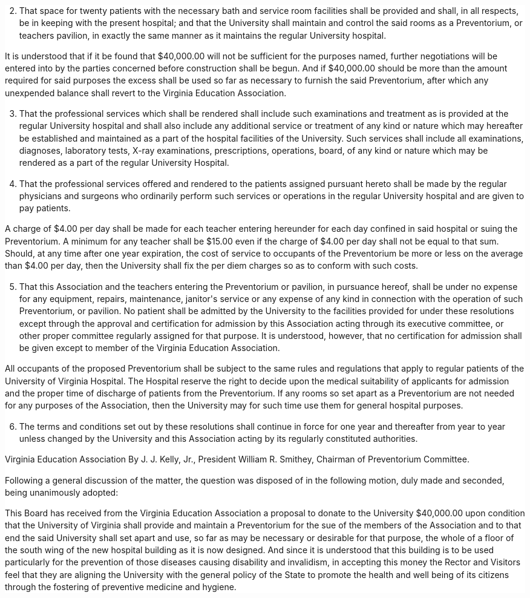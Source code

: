 2. That space for twenty patients with the necessary bath and service room facilities shall be provided and shall, in all respects, be in keeping with the present hospital; and that the University shall maintain and control the said rooms as a Preventorium, or teachers pavilion, in exactly the same manner as it maintains the regular University hospital.

It is understood that if it be found that $40,000.00 will not be sufficient for the purposes named, further negotiations will be entered into by the parties concerned before construction shall be begun. And if $40,000.00 should be more than the amount required for said purposes the excess shall be used so far as necessary to furnish the said Preventorium, after which any unexpended balance shall revert to the Virginia Education Association.

3. That the professional services which shall be rendered shall include such examinations and treatment as is provided at the regular University hospital and shall also include any additional service or treatment of any kind or nature which may hereafter be established and maintained as a part of the hospital facilities of the University. Such services shall include all examinations, diagnoses, laboratory tests, X-ray examinations, prescriptions, operations, board, of any kind or nature which may be rendered as a part of the regular University Hospital.

4. That the professional services offered and rendered to the patients assigned pursuant hereto shall be made by the regular physicians and surgeons who ordinarily perform such services or operations in the regular University hospital and are given to pay patients.

A charge of $4.00 per day shall be made for each teacher entering hereunder for each day confined in said hospital or suing the Preventorium. A minimum for any teacher shall be $15.00 even if the charge of $4.00 per day shall not be equal to that sum. Should, at any time after one year expiration, the cost of service to occupants of the Preventorium be more or less on the average than $4.00 per day, then the University shall fix the per diem charges so as to conform with such costs.

5. That this Association and the teachers entering the Preventorium or pavilion, in pursuance hereof, shall be under no expense for any equipment, repairs, maintenance, janitor's service or any expense of any kind in connection with the operation of such Preventorium, or pavilion. No patient shall be admitted by the University to the facilities provided for under these resolutions except through the approval and certification for admission by this Association acting through its executive committee, or other proper committee regularly assigned for that purpose. It is understood, however, that no certification for admission shall be given except to member of the Virginia Education Association.

All occupants of the proposed Preventorium shall be subject to the same rules and regulations that apply to regular patients of the University of Virginia Hospital. The Hospital reserve the right to decide upon the medical suitability of applicants for admission and the proper time of discharge of patients from the Preventorium. If any rooms so set apart as a Preventorium are not needed for any purposes of the Association, then the University may for such time use them for general hospital purposes.

6. The terms and conditions set out by these resolutions shall continue in force for one year and thereafter from year to year unless changed by the University and this Association acting by its regularly constituted authorities.

Virginia Education Association By J. J. Kelly, Jr., President William R. Smithey, Chairman of Preventorium Committee.

Following a general discussion of the matter, the question was disposed of in the following motion, duly made and seconded, being unanimously adopted:

This Board has received from the Virginia Education Association a proposal to donate to the University $40,000.00 upon condition that the University of Virginia shall provide and maintain a Preventorium for the sue of the members of the Association and to that end the said University shall set apart and use, so far as may be necessary or desirable for that purpose, the whole of a floor of the south wing of the new hospital building as it is now designed. And since it is understood that this building is to be used particularly for the prevention of those diseases causing disability and invalidism, in accepting this money the Rector and Visitors feel that they are aligning the University with the general policy of the State to promote the health and well being of its citizens through the fostering of preventive medicine and hygiene.
